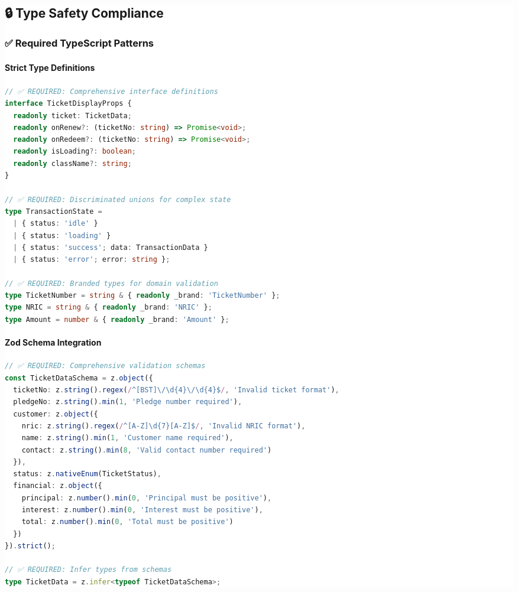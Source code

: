 
## 🔒 Type Safety Compliance

### ✅ Required TypeScript Patterns

#### Strict Type Definitions
```typescript
// ✅ REQUIRED: Comprehensive interface definitions
interface TicketDisplayProps {
  readonly ticket: TicketData;
  readonly onRenew?: (ticketNo: string) => Promise<void>;
  readonly onRedeem?: (ticketNo: string) => Promise<void>;
  readonly isLoading?: boolean;
  readonly className?: string;
}

// ✅ REQUIRED: Discriminated unions for complex state
type TransactionState = 
  | { status: 'idle' }
  | { status: 'loading' }
  | { status: 'success'; data: TransactionData }
  | { status: 'error'; error: string };

// ✅ REQUIRED: Branded types for domain validation
type TicketNumber = string & { readonly _brand: 'TicketNumber' };
type NRIC = string & { readonly _brand: 'NRIC' };
type Amount = number & { readonly _brand: 'Amount' };
```

#### Zod Schema Integration
```typescript
// ✅ REQUIRED: Comprehensive validation schemas
const TicketDataSchema = z.object({
  ticketNo: z.string().regex(/^[BST]\/\d{4}\/\d{4}$/, 'Invalid ticket format'),
  pledgeNo: z.string().min(1, 'Pledge number required'),
  customer: z.object({
    nric: z.string().regex(/^[A-Z]\d{7}[A-Z]$/, 'Invalid NRIC format'),
    name: z.string().min(1, 'Customer name required'),
    contact: z.string().min(8, 'Valid contact number required')
  }),
  status: z.nativeEnum(TicketStatus),
  financial: z.object({
    principal: z.number().min(0, 'Principal must be positive'),
    interest: z.number().min(0, 'Interest must be positive'),
    total: z.number().min(0, 'Total must be positive')
  })
}).strict();

// ✅ REQUIRED: Infer types from schemas
type TicketData = z.infer<typeof TicketDataSchema>;
```


  [key: string]: any;